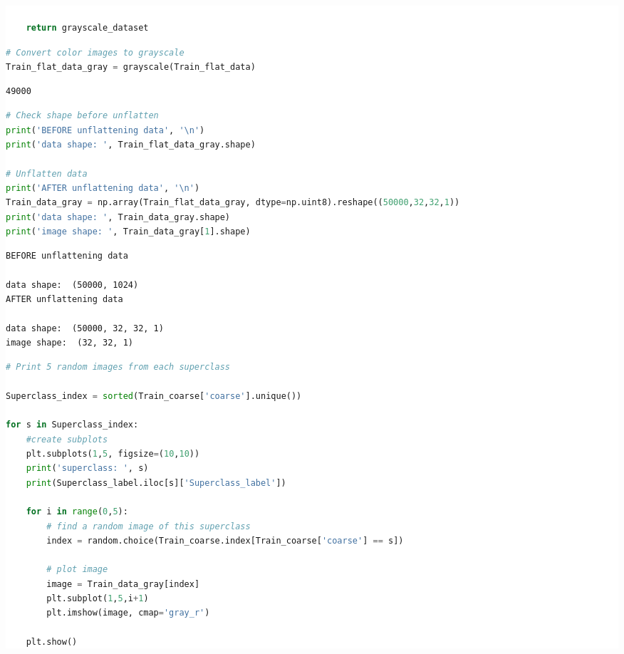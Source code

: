 ```python

    return grayscale_dataset
```


```python
# Convert color images to grayscale
Train_flat_data_gray = grayscale(Train_flat_data)
```

    49000


```python
# Check shape before unflatten
print('BEFORE unflattening data', '\n') 
print('data shape: ', Train_flat_data_gray.shape)

# Unflatten data
print('AFTER unflattening data', '\n')
Train_data_gray = np.array(Train_flat_data_gray, dtype=np.uint8).reshape((50000,32,32,1))
print('data shape: ', Train_data_gray.shape)
print('image shape: ', Train_data_gray[1].shape)
```

    BEFORE unflattening data 
    
    data shape:  (50000, 1024)
    AFTER unflattening data 
    
    data shape:  (50000, 32, 32, 1)
    image shape:  (32, 32, 1)
    


```python
# Print 5 random images from each superclass

Superclass_index = sorted(Train_coarse['coarse'].unique())

for s in Superclass_index:
    #create subplots
    plt.subplots(1,5, figsize=(10,10))
    print('superclass: ', s)
    print(Superclass_label.iloc[s]['Superclass_label'])
    
    for i in range(0,5):
        # find a random image of this superclass
        index = random.choice(Train_coarse.index[Train_coarse['coarse'] == s])

        # plot image
        image = Train_data_gray[index]
        plt.subplot(1,5,i+1) 
        plt.imshow(image, cmap='gray_r')
        
    plt.show()

```

